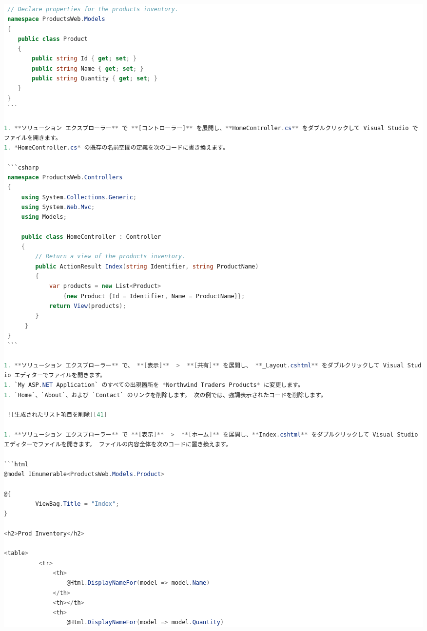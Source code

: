    ```csharp
    // Declare properties for the products inventory.
    namespace ProductsWeb.Models
    {
       public class Product
       {
           public string Id { get; set; }
           public string Name { get; set; }
           public string Quantity { get; set; }
       }
    }
    ```

1. **ソリューション エクスプローラー** で **[コントローラー]** を展開し、**HomeController.cs** をダブルクリックして Visual Studio でファイルを開きます。
1. *HomeController.cs* の既存の名前空間の定義を次のコードに書き換えます。

    ```csharp
    namespace ProductsWeb.Controllers
    {
        using System.Collections.Generic;
        using System.Web.Mvc;
        using Models;

        public class HomeController : Controller
        {
            // Return a view of the products inventory.
            public ActionResult Index(string Identifier, string ProductName)
            {
                var products = new List<Product>
                    {new Product {Id = Identifier, Name = ProductName}};
                return View(products);
            }
         }
    }
    ```

1. **ソリューション エクスプローラー** で、 **[表示]**  >  **[共有]** を展開し、 **_Layout.cshtml** をダブルクリックして Visual Studio エディターでファイルを開きます。
1. `My ASP.NET Application` のすべての出現箇所を *Northwind Traders Products* に変更します。
1. `Home`、`About`、および `Contact` のリンクを削除します。 次の例では、強調表示されたコードを削除します。

    ![生成されたリスト項目を削除][41]

1. **ソリューション エクスプローラー** で **[表示]**  >  **[ホーム]** を展開し、**Index.cshtml** をダブルクリックして Visual Studio エディターでファイルを開きます。 ファイルの内容全体を次のコードに置き換えます。

   ```html
   @model IEnumerable<ProductsWeb.Models.Product>

   @{
            ViewBag.Title = "Index";
   }

   <h2>Prod Inventory</h2>

   <table>
             <tr>
                 <th>
                     @Html.DisplayNameFor(model => model.Name)
                 </th>
                 <th></th>
                 <th>
                     @Html.DisplayNameFor(model => model.Quantity)
   ```

[0]: ./media/service-bus-dotnet-hybrid-app-using-service-bus-relay/hybrid.png
[1]: ./media/service-bus-dotnet-hybrid-app-using-service-bus-relay/run-web-app.png
[NuGet]: https://nuget.org
[11]: ./media/service-bus-dotnet-hybrid-app-using-service-bus-relay/configure-productsserver.png
[13]: ./media/service-bus-dotnet-hybrid-app-using-service-bus-relay/install-nuget-service-bus-productsserver.png
[15]: ./media/service-bus-dotnet-hybrid-app-using-service-bus-relay/hy-web-2.png
[16]: ./media/service-bus-dotnet-hybrid-app-using-service-bus-relay/choose-web-application-template.png
[17]: ./media/service-bus-dotnet-hybrid-app-using-service-bus-relay/add-class-productsportal.png
[18]: ./media/service-bus-dotnet-hybrid-app-using-service-bus-relay/change-authentication.png
[9]: ./media/service-bus-dotnet-hybrid-app-using-service-bus-relay/web-publish-activity.png
[10]: ./media/service-bus-dotnet-hybrid-app-using-service-bus-relay/run-web-app-locally.png
[21]: ./media/service-bus-dotnet-hybrid-app-using-service-bus-relay/run-web-app-locally-no-content.png
[24]: ./media/service-bus-dotnet-hybrid-app-using-service-bus-relay/add-existing-item-link.png
[25]: ./media/service-bus-dotnet-hybrid-app-using-service-bus-relay/hy-web-13.png
[26]: ./media/service-bus-dotnet-hybrid-app-using-service-bus-relay/hy-web-14.png
[27]: ./media/service-bus-dotnet-hybrid-app-using-service-bus-relay/launch-app-as-web-app.png
[36]: ./media/service-bus-dotnet-hybrid-app-using-service-bus-relay/App2.png
[37]: ./media/service-bus-dotnet-hybrid-app-using-service-bus-relay/hy-service1.png
[38]: ./media/service-bus-dotnet-hybrid-app-using-service-bus-relay/hy-service2.png
[41]: ./media/service-bus-dotnet-hybrid-app-using-service-bus-relay/getting-started-multi-tier-40.png
[43]: ./media/service-bus-dotnet-hybrid-app-using-service-bus-relay/getting-started-hybrid-43.png